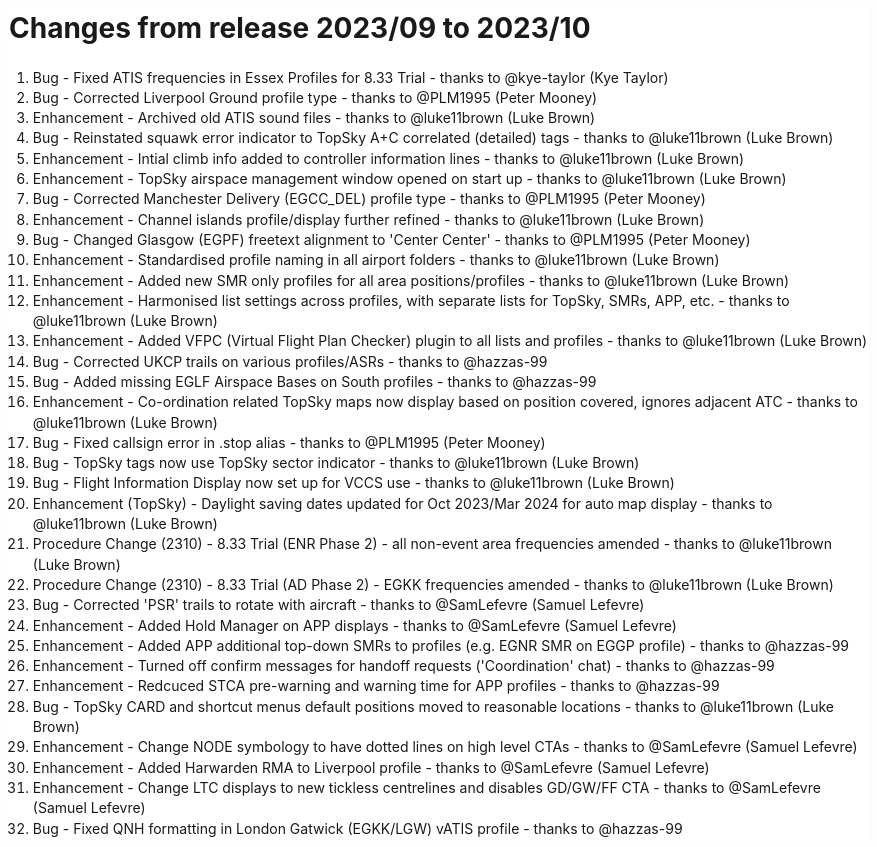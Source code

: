# Changes from release 2023/09 to 2023/10
1. Bug - Fixed ATIS frequencies in Essex Profiles for 8.33 Trial - thanks to @kye-taylor (Kye Taylor)
2. Bug - Corrected Liverpool Ground profile type - thanks to @PLM1995 (Peter Mooney)
3. Enhancement - Archived old ATIS sound files - thanks to @luke11brown (Luke Brown)
4. Bug - Reinstated squawk error indicator to TopSky A+C correlated (detailed) tags - thanks to @luke11brown (Luke Brown)
5. Enhancement - Intial climb info added to controller information lines - thanks to @luke11brown (Luke Brown)
6. Enhancement - TopSky airspace management window opened on start up - thanks to @luke11brown (Luke Brown)
7. Bug - Corrected Manchester Delivery (EGCC_DEL) profile type - thanks to @PLM1995 (Peter Mooney)
8. Enhancement - Channel islands profile/display further refined - thanks to @luke11brown (Luke Brown)
9. Bug - Changed Glasgow (EGPF) freetext alignment to 'Center Center' - thanks to @PLM1995 (Peter Mooney)
10. Enhancement - Standardised profile naming in all airport folders - thanks to @luke11brown (Luke Brown)
11. Enhancement - Added new SMR only profiles for all area positions/profiles - thanks to @luke11brown (Luke Brown)
12. Enhancement - Harmonised list settings across profiles, with separate lists for TopSky, SMRs, APP, etc. - thanks to @luke11brown (Luke Brown)
13. Enhancement - Added VFPC (Virtual Flight Plan Checker) plugin to all lists and profiles - thanks to @luke11brown (Luke Brown)
14. Bug - Corrected UKCP trails on various profiles/ASRs - thanks to @hazzas-99
15. Bug - Added missing EGLF Airspace Bases on South profiles - thanks to @hazzas-99
16. Enhancement - Co-ordination related TopSky maps now display based on position covered, ignores adjacent ATC - thanks to @luke11brown (Luke Brown)
17. Bug - Fixed callsign error in .stop alias - thanks to @PLM1995 (Peter Mooney)
18. Bug - TopSky tags now use TopSky sector indicator - thanks to @luke11brown (Luke Brown)
19. Bug - Flight Information Display now set up for VCCS use - thanks to @luke11brown (Luke Brown)
20. Enhancement (TopSky) - Daylight saving dates updated for Oct 2023/Mar 2024 for auto map display - thanks to @luke11brown (Luke Brown)
21. Procedure Change (2310) - 8.33 Trial (ENR Phase 2) - all non-event area frequencies amended - thanks to @luke11brown (Luke Brown)
22. Procedure Change (2310) - 8.33 Trial (AD Phase 2) - EGKK frequencies amended - thanks to @luke11brown (Luke Brown)
23. Bug - Corrected 'PSR' trails to rotate with aircraft - thanks to @SamLefevre (Samuel Lefevre)
24. Enhancement - Added Hold Manager on APP displays - thanks to @SamLefevre (Samuel Lefevre)
25. Enhancement - Added APP additional top-down SMRs to profiles (e.g. EGNR SMR on EGGP profile) - thanks to @hazzas-99
26. Enhancement - Turned off confirm messages for handoff requests ('Coordination' chat) - thanks to @hazzas-99
27. Enhancement - Redcuced STCA pre-warning and warning time for APP profiles - thanks to @hazzas-99
28. Bug - TopSky CARD and shortcut menus default positions moved to reasonable locations - thanks to @luke11brown (Luke Brown)
29. Enhancement - Change NODE symbology to have dotted lines on high level CTAs - thanks to @SamLefevre (Samuel Lefevre)
30. Enhancement - Added Harwarden RMA to Liverpool profile - thanks to @SamLefevre (Samuel Lefevre)
31. Enhancement - Change LTC displays to new tickless centrelines and disables GD/GW/FF CTA - thanks to @SamLefevre (Samuel Lefevre)
32. Bug - Fixed QNH formatting in London Gatwick (EGKK/LGW) vATIS profile - thanks to @hazzas-99
